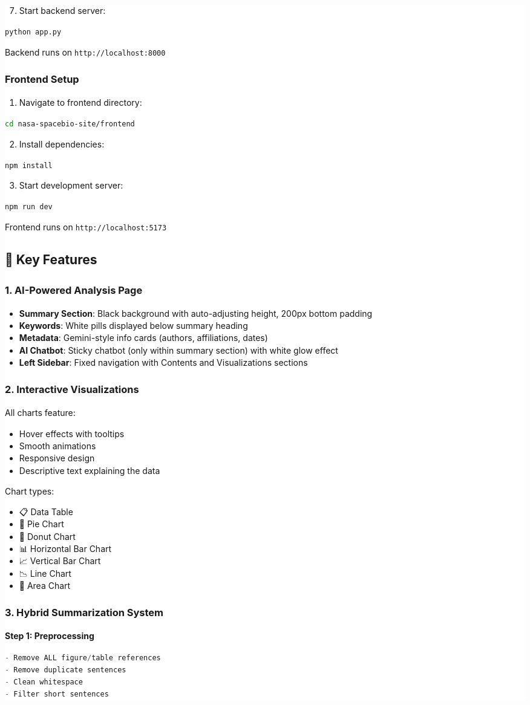 7. Start backend server:
```bash
python app.py
```
Backend runs on `http://localhost:8000`

### Frontend Setup

1. Navigate to frontend directory:
```bash
cd nasa-spacebio-site/frontend
```

2. Install dependencies:
```bash
npm install
```

3. Start development server:
```bash
npm run dev
```
Frontend runs on `http://localhost:5173`

## 🎯 Key Features

### 1. AI-Powered Analysis Page
- **Summary Section**: Black background with auto-adjusting height, 200px bottom padding
- **Keywords**: White pills displayed below summary heading
- **Metadata**: Gemini-style info cards (authors, affiliations, dates)
- **AI Chatbot**: Sticky chatbot (only within summary section) with white glow effect
- **Left Sidebar**: Fixed navigation with Contents and Visualizations sections

### 2. Interactive Visualizations
All charts feature:
- Hover effects with tooltips
- Smooth animations
- Responsive design
- Descriptive text explaining the data

Chart types:
- 📋 Data Table
- 🥧 Pie Chart
- 🍩 Donut Chart
- 📊 Horizontal Bar Chart
- 📈 Vertical Bar Chart
- 📉 Line Chart
- 📐 Area Chart

### 3. Hybrid Summarization System

**Step 1: Preprocessing**
```python
- Remove ALL figure/table references
- Remove duplicate sentences
- Clean whitespace
- Filter short sentences
```
